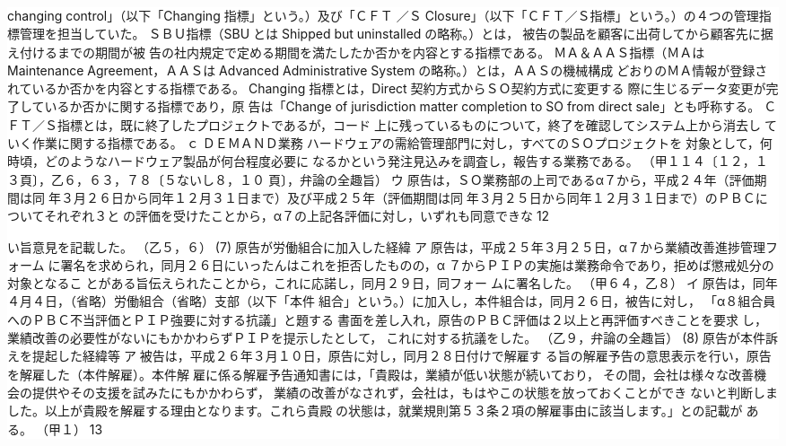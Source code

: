 changing control」（以下「Changing 指標」という。）及び「ＣＦＴ
／Ｓ Closure」（以下「ＣＦＴ／Ｓ指標」という。）の４つの管理指
標管理を担当していた。 
ＳＢＵ指標（SBU とは Shipped but uninstalled の略称。）とは，
被告の製品を顧客に出荷してから顧客先に据え付けるまでの期間が被
告の社内規定で定める期間を満たしたか否かを内容とする指標である。 
ＭＡ＆ＡＡＳ指標（ＭＡは Maintenance Agreement，ＡＡＳは
Advanced Administrative System の略称。）とは，ＡＡＳの機械構成
どおりのＭＡ情報が登録されているか否かを内容とする指標である。 
Changing 指標とは，Direct 契約方式からＳＯ契約方式に変更する
際に生じるデータ変更が完了しているか否かに関する指標であり，原
告は「Change of jurisdiction matter completion to SO from direct 
sale」とも呼称する。 
ＣＦＴ／Ｓ指標とは，既に終了したプロジェクトであるが，コード
上に残っているものについて，終了を確認してシステム上から消去し
ていく作業に関する指標である。 
ｃ ＤＥＭＡＮＤ業務 
ハードウェアの需給管理部門に対し，すべてのＳＯプロジェクトを
対象として，何時頃，どのようなハードウェア製品が何台程度必要に
なるかという発注見込みを調査し，報告する業務である。 
（甲１１４〔１２，１３頁〕，乙６，６３，７８〔５ないし８，１０
頁〕，弁論の全趣旨） 
   ウ 原告は，ＳＯ業務部の上司であるα７から，平成２４年（評価期間は同
年３月２６日から同年１２月３１日まで）及び平成２５年（評価期間は同
年３月２５日から同年１２月３１日まで）のＰＢＣについてそれぞれ３と
の評価を受けたことから，α７の上記各評価に対し，いずれも同意できな
12 
 
い旨意見を記載した。 
（乙５，６） 
(7) 原告が労働組合に加入した経緯 
ア 原告は，平成２５年３月２５日，α７から業績改善進捗管理フォーム
に署名を求められ，同月２６日にいったんはこれを拒否したものの，α
７からＰＩＰの実施は業務命令であり，拒めば懲戒処分の対象となるこ
とがある旨伝えられたことから，これに応諾し，同月２９日，同フォー
ムに署名した。 
（甲６４，乙８） 
イ 原告は，同年４月４日，（省略）労働組合（省略）支部（以下「本件
組合」という。）に加入し，本件組合は，同月２６日，被告に対し，
「α８組合員へのＰＢＣ不当評価とＰＩＰ強要に対する抗議」と題する
書面を差し入れ，原告のＰＢＣ評価は２以上と再評価すべきことを要求
し，業績改善の必要性がないにもかかわらずＰＩＰを提示したとして，
これに対する抗議をした。 
（乙９，弁論の全趣旨） 
(8) 原告が本件訴えを提起した経緯等 
   ア 被告は，平成２６年３月１０日，原告に対し，同月２８日付けで解雇す
る旨の解雇予告の意思表示を行い，原告を解雇した（本件解雇）。本件解
雇に係る解雇予告通知書には，「貴殿は，業績が低い状態が続いており，
その間，会社は様々な改善機会の提供やその支援を試みたにもかかわらず，
業績の改善がなされず，会社は，もはやこの状態を放っておくことができ
ないと判断しました。以上が貴殿を解雇する理由となります。これら貴殿
の状態は，就業規則第５３条２項の解雇事由に該当します。」との記載が
ある。 
（甲１） 
13 
 